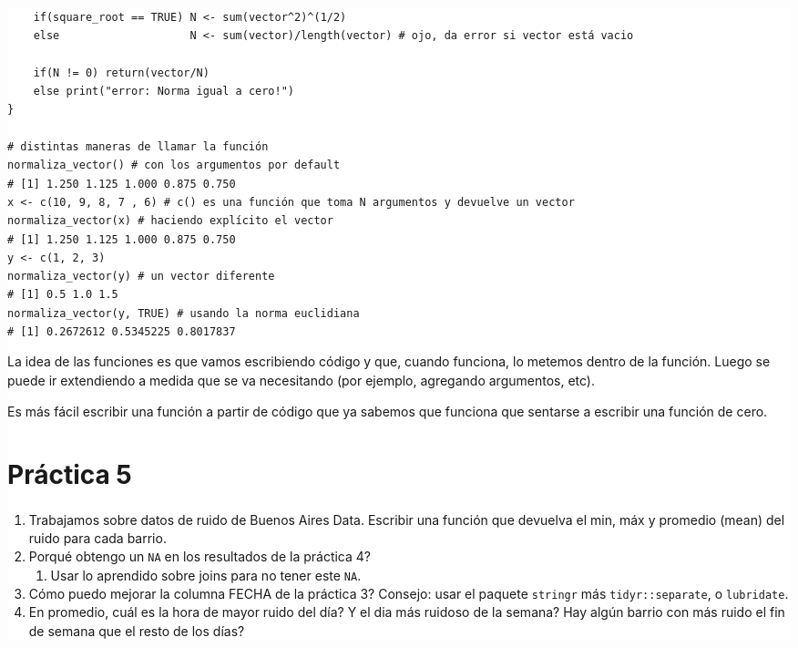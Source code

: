         if(square_root == TRUE) N <- sum(vector^2)^(1/2)
        else                    N <- sum(vector)/length(vector) # ojo, da error si vector está vacio
    
        if(N != 0) return(vector/N)
        else print("error: Norma igual a cero!")
    }
    
    # distintas maneras de llamar la función
    normaliza_vector() # con los argumentos por default
    # [1] 1.250 1.125 1.000 0.875 0.750
    x <- c(10, 9, 8, 7 , 6) # c() es una función que toma N argumentos y devuelve un vector
    normaliza_vector(x) # haciendo explícito el vector
    # [1] 1.250 1.125 1.000 0.875 0.750
    y <- c(1, 2, 3)
    normaliza_vector(y) # un vector diferente
    # [1] 0.5 1.0 1.5
    normaliza_vector(y, TRUE) # usando la norma euclidiana
    # [1] 0.2672612 0.5345225 0.8017837

<div class="NOTES">
La idea de las funciones es que vamos escribiendo código y que, cuando funciona, lo metemos dentro
de la función. Luego se puede ir extendiendo a medida que se va necesitando (por ejemplo, agregando
argumentos, etc). 

Es más fácil escribir una función a partir de código que ya sabemos que funciona que sentarse a
escribir una función de cero.

</div>


# Práctica 5

1.  Trabajamos sobre datos de ruido de Buenos Aires Data. Escribir una función que devuelva el min,
    máx y promedio (mean) del ruido para cada barrio.
2.  Porqué obtengo un `NA` en los resultados de la práctica 4?
    1.  Usar lo aprendido sobre joins para no tener este `NA`.
3.  Cómo puedo mejorar la columna FECHA de la práctica 3? Consejo: usar el paquete `stringr` más
    `tidyr::separate`, o `lubridate`.
4.  En promedio, cuál es la hora de mayor ruido del día? Y el dia más ruidoso de la semana? Hay algún barrio
    con más ruido el fin de semana que el resto de los días?

